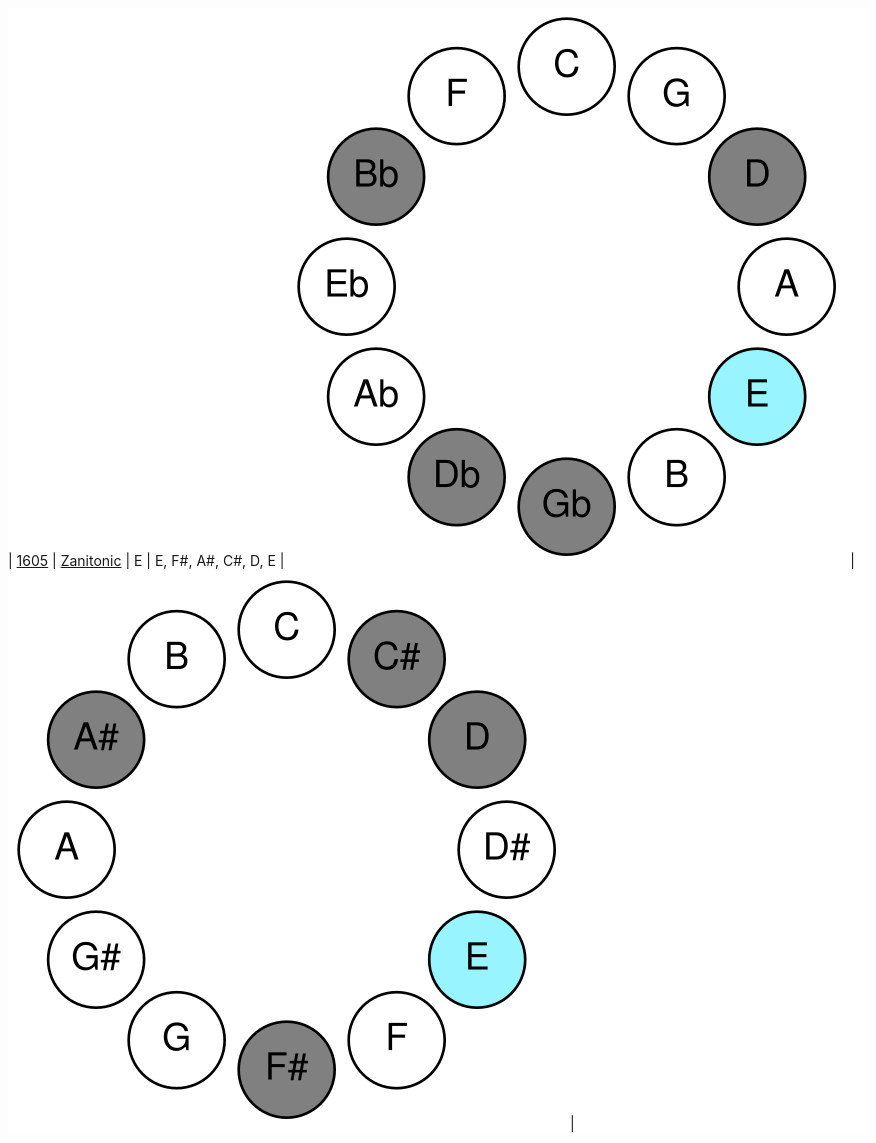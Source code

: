 | [1605](https://ianring.com/musictheory/scales/1605) | [Zanitonic](ModeZanitonic.md) | E | E, F#, A#, C#, D, E | ![ENaturalZanitonic](CircleOfFifthModeENaturalZanitonic.svg) | ![ENaturalZanitonic](ChromaticCircleModeENaturalZanitonic.svg) |
